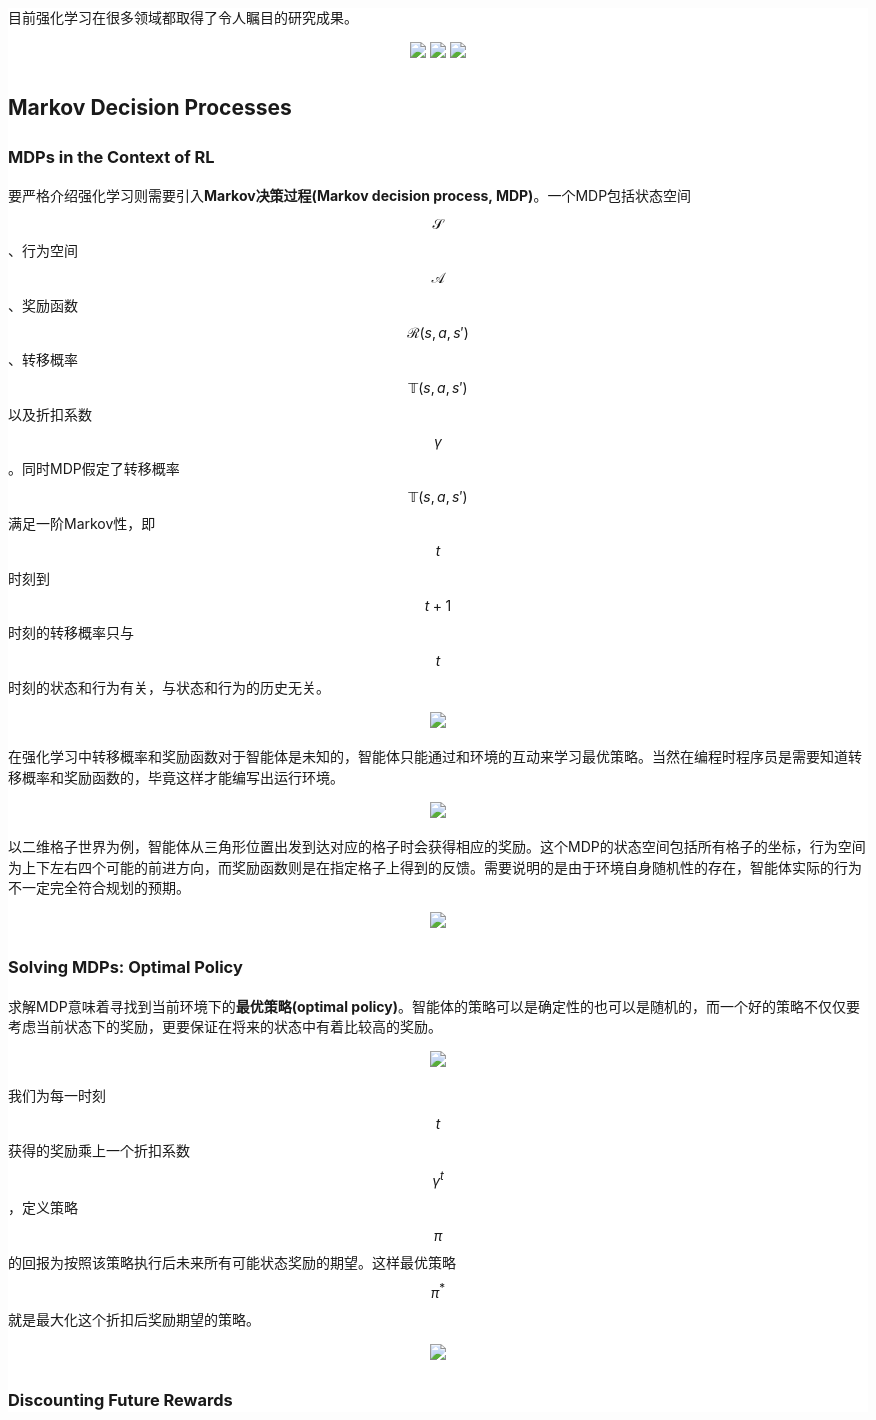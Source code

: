 目前强化学习在很多领域都取得了令人瞩目的研究成果。

<div align=center>
<img src="https://i.imgur.com/OieyUok.png" width="80%">
<img src="https://i.imgur.com/Eu0dWno.png" width="80%">
<img src="https://i.imgur.com/yRuLp0m.png" width="80%">
</div>

## Markov Decision Processes

### MDPs in the Context of RL

要严格介绍强化学习则需要引入**Markov决策过程(Markov decision process, MDP)**。一个MDP包括状态空间$$\mathcal{S}$$、行为空间$$\mathcal{A}$$、奖励函数$$\mathcal{R}(s, a, s')$$、转移概率$$\mathbb{T}(s, a, s')$$以及折扣系数$$\gamma$$。同时MDP假定了转移概率$$\mathbb{T}(s, a, s')$$满足一阶Markov性，即$$t$$时刻到$$t+1$$时刻的转移概率只与$$t$$时刻的状态和行为有关，与状态和行为的历史无关。

<div align=center>
<img src="https://i.imgur.com/unY51D3.png" width="80%">
</div>

在强化学习中转移概率和奖励函数对于智能体是未知的，智能体只能通过和环境的互动来学习最优策略。当然在编程时程序员是需要知道转移概率和奖励函数的，毕竟这样才能编写出运行环境。

<div align=center>
<img src="https://i.imgur.com/n9x5dKO.png" width="80%">
</div>

以二维格子世界为例，智能体从三角形位置出发到达对应的格子时会获得相应的奖励。这个MDP的状态空间包括所有格子的坐标，行为空间为上下左右四个可能的前进方向，而奖励函数则是在指定格子上得到的反馈。需要说明的是由于环境自身随机性的存在，智能体实际的行为不一定完全符合规划的预期。

<div align=center>
<img src="https://i.imgur.com/J8huydN.png" width="80%">
</div>

### Solving MDPs: Optimal Policy

求解MDP意味着寻找到当前环境下的**最优策略(optimal policy)**。智能体的策略可以是确定性的也可以是随机的，而一个好的策略不仅仅要考虑当前状态下的奖励，更要保证在将来的状态中有着比较高的奖励。

<div align=center>
<img src="https://i.imgur.com/Wzd8isN.png" width="80%">
</div>

我们为每一时刻$$t$$获得的奖励乘上一个折扣系数$$\gamma^t$$，定义策略$$\pi$$的回报为按照该策略执行后未来所有可能状态奖励的期望。这样最优策略$$\pi^*$$就是最大化这个折扣后奖励期望的策略。

<div align=center>
<img src="https://i.imgur.com/w8rXGON.png" width="80%">
</div>

### Discounting Future Rewards
